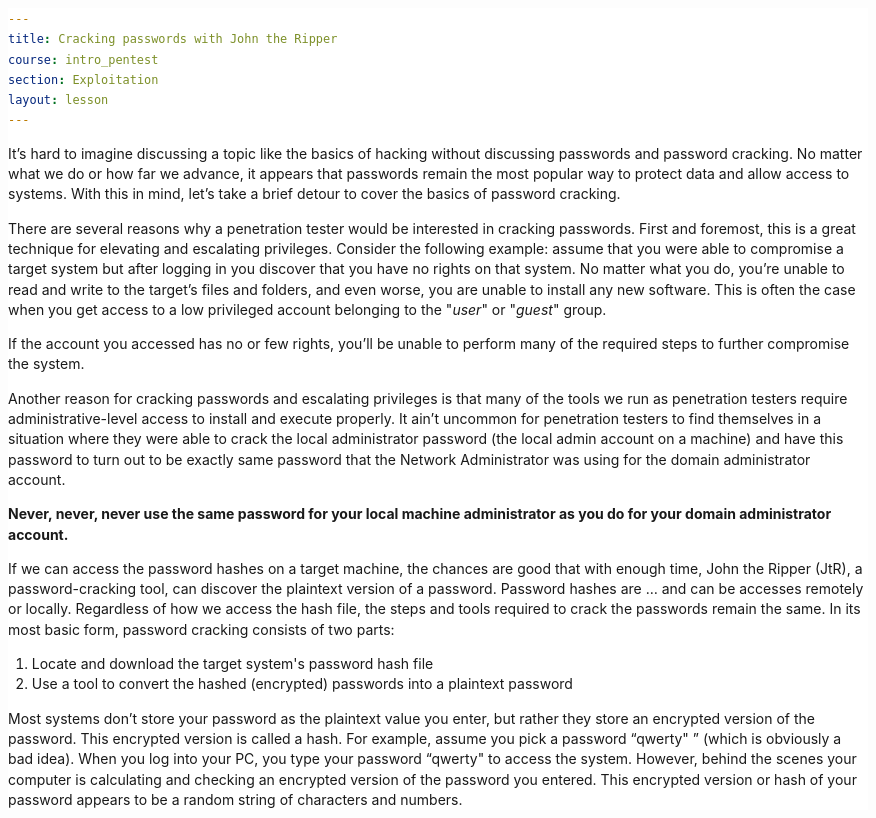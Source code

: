 ```yaml
---
title: Cracking passwords with John the Ripper
course: intro_pentest
section: Exploitation
layout: lesson
---
```


It’s hard to imagine discussing a topic like the basics of hacking without
discussing passwords and password cracking. No matter what we do or how far we
advance, it appears that passwords remain the most popular way to protect data
and allow access to systems. With this in mind, let’s take a brief detour to
cover the basics of password cracking.

There are several reasons why a penetration tester would be interested in
cracking passwords. First and foremost, this is a great technique for elevating
and escalating privileges. Consider the following example: assume that you were
able to compromise a target system but after logging in you discover that you
have no rights on that system. No matter what you do, you’re unable to read and
write to the target’s files and folders, and even worse, you are unable to
install any new software. This is often the case when you get access to a low
privileged account belonging to the "_user_" or "_guest_" group.

If the account you accessed has no or few rights, you’ll be unable to perform
many of the required steps to further compromise the system.

Another reason for cracking passwords and escalating privileges is that many of
the tools we run as penetration testers require administrative-level access to
install and execute properly. It ain’t uncommon for penetration testers to find
themselves in a situation where they were able to crack the local administrator
password (the local admin account on a machine) and have this password to turn
out to be exactly same password that the Network Administrator was using for the
domain administrator account.

**Never, never, never use the same password for your local machine administrator
as you do for your domain administrator account.**

If we can access the password hashes on a target machine, the chances are good
that with enough time, John the Ripper (JtR), a password-cracking tool, can
discover the plaintext version of a password. Password hashes are … and can be
accesses remotely or locally. Regardless of how we access the hash file, the
steps and tools required to crack the passwords remain the same. In its most
basic form, password cracking consists of two parts:

1. Locate and download the target system's password hash file
2. Use a tool to convert the hashed (encrypted) passwords into a plaintext
   password

Most systems don’t store your password as the plaintext value you enter, but
rather they store an encrypted version of the password. This encrypted version
is called a hash. For example, assume you pick a password “qwerty" ” (which is
obviously a bad idea). When you log into your PC, you type your password
“qwerty" to access the system. However, behind the scenes your computer is
calculating and checking an encrypted version of the password you entered. This
encrypted version or hash of your password appears to be a random string of
characters and numbers.
